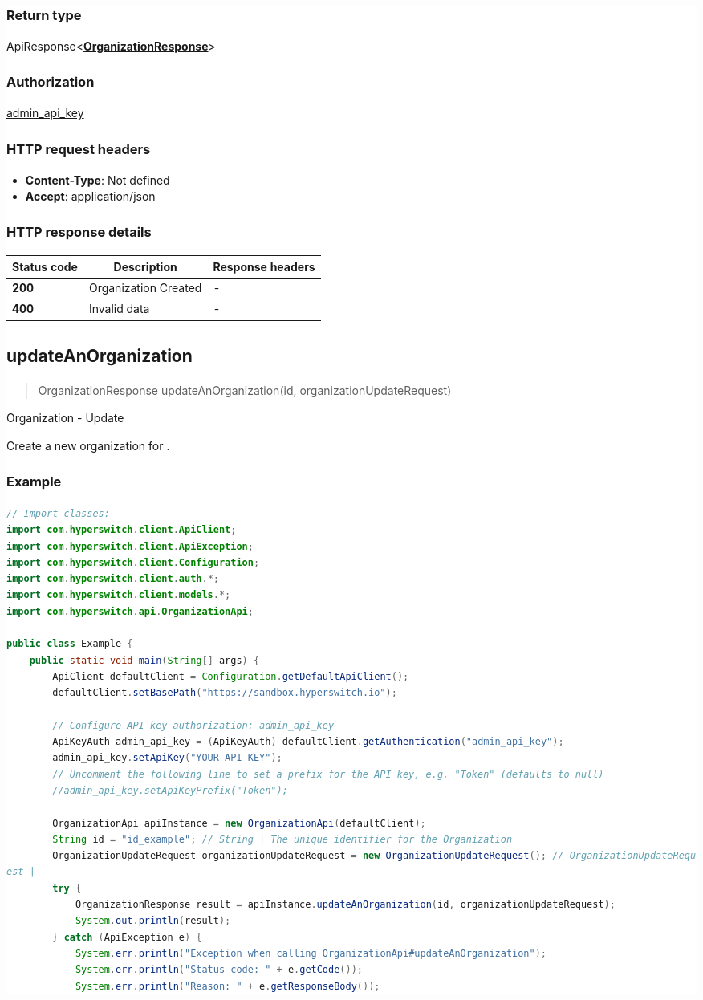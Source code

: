 ### Return type

ApiResponse<[**OrganizationResponse**](OrganizationResponse.md)>


### Authorization

[admin_api_key](../README.md#admin_api_key)

### HTTP request headers

- **Content-Type**: Not defined
- **Accept**: application/json

### HTTP response details
| Status code | Description | Response headers |
|-------------|-------------|------------------|
| **200** | Organization Created |  -  |
| **400** | Invalid data |  -  |


## updateAnOrganization

> OrganizationResponse updateAnOrganization(id, organizationUpdateRequest)

Organization - Update

Create a new organization for .

### Example

```java
// Import classes:
import com.hyperswitch.client.ApiClient;
import com.hyperswitch.client.ApiException;
import com.hyperswitch.client.Configuration;
import com.hyperswitch.client.auth.*;
import com.hyperswitch.client.models.*;
import com.hyperswitch.api.OrganizationApi;

public class Example {
    public static void main(String[] args) {
        ApiClient defaultClient = Configuration.getDefaultApiClient();
        defaultClient.setBasePath("https://sandbox.hyperswitch.io");
        
        // Configure API key authorization: admin_api_key
        ApiKeyAuth admin_api_key = (ApiKeyAuth) defaultClient.getAuthentication("admin_api_key");
        admin_api_key.setApiKey("YOUR API KEY");
        // Uncomment the following line to set a prefix for the API key, e.g. "Token" (defaults to null)
        //admin_api_key.setApiKeyPrefix("Token");

        OrganizationApi apiInstance = new OrganizationApi(defaultClient);
        String id = "id_example"; // String | The unique identifier for the Organization
        OrganizationUpdateRequest organizationUpdateRequest = new OrganizationUpdateRequest(); // OrganizationUpdateRequest | 
        try {
            OrganizationResponse result = apiInstance.updateAnOrganization(id, organizationUpdateRequest);
            System.out.println(result);
        } catch (ApiException e) {
            System.err.println("Exception when calling OrganizationApi#updateAnOrganization");
            System.err.println("Status code: " + e.getCode());
            System.err.println("Reason: " + e.getResponseBody());
```